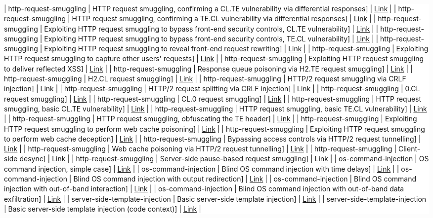 | http-request-smuggling | HTTP request smuggling, confirming a CL.TE vulnerability via differential responses] | [Link](https://portswigger.net/web-security/request-smuggling/finding/lab-confirming-cl-te-via-differential-responses) |
| http-request-smuggling | HTTP request smuggling, confirming a TE.CL vulnerability via differential responses] | [Link](https://portswigger.net/web-security/request-smuggling/finding/lab-confirming-te-cl-via-differential-responses) |
| http-request-smuggling | Exploiting HTTP request smuggling to bypass front-end security controls, CL.TE vulnerability] | [Link](https://portswigger.net/web-security/request-smuggling/exploiting/lab-bypass-front-end-controls-cl-te) |
| http-request-smuggling | Exploiting HTTP request smuggling to bypass front-end security controls, TE.CL vulnerability] | [Link](https://portswigger.net/web-security/request-smuggling/exploiting/lab-bypass-front-end-controls-te-cl) |
| http-request-smuggling | Exploiting HTTP request smuggling to reveal front-end request rewriting] | [Link](https://portswigger.net/web-security/request-smuggling/exploiting/lab-reveal-front-end-request-rewriting) |
| http-request-smuggling | Exploiting HTTP request smuggling to capture other users' requests] | [Link](https://portswigger.net/web-security/request-smuggling/exploiting/lab-capture-other-users-requests) |
| http-request-smuggling | Exploiting HTTP request smuggling to deliver reflected XSS] | [Link](https://portswigger.net/web-security/request-smuggling/exploiting/lab-deliver-reflected-xss) |
| http-request-smuggling | Response queue poisoning via H2.TE request smuggling] | [Link](https://portswigger.net/web-security/request-smuggling/advanced/response-queue-poisoning/lab-request-smuggling-h2-response-queue-poisoning-via-te-request-smuggling) |
| http-request-smuggling | H2.CL request smuggling] | [Link](https://portswigger.net/web-security/request-smuggling/advanced/lab-request-smuggling-h2-cl-request-smuggling) |
| http-request-smuggling | HTTP/2 request smuggling via CRLF injection] | [Link](https://portswigger.net/web-security/request-smuggling/advanced/lab-request-smuggling-h2-request-smuggling-via-crlf-injection) |
| http-request-smuggling | HTTP/2 request splitting via CRLF injection] | [Link](https://portswigger.net/web-security/request-smuggling/advanced/lab-request-smuggling-h2-request-splitting-via-crlf-injection) |
| http-request-smuggling | 0.CL request smuggling] | [Link](https://portswigger.net/web-security/request-smuggling/advanced/lab-request-smuggling-0cl-request-smuggling) |
| http-request-smuggling | CL.0 request smuggling] | [Link](https://portswigger.net/web-security/request-smuggling/browser/cl-0/lab-cl-0-request-smuggling) |
| http-request-smuggling | HTTP request smuggling, basic CL.TE vulnerability] | [Link](https://portswigger.net/web-security/request-smuggling/lab-basic-cl-te) |
| http-request-smuggling | HTTP request smuggling, basic TE.CL vulnerability] | [Link](https://portswigger.net/web-security/request-smuggling/lab-basic-te-cl) |
| http-request-smuggling | HTTP request smuggling, obfuscating the TE header] | [Link](https://portswigger.net/web-security/request-smuggling/lab-obfuscating-te-header) |
| http-request-smuggling | Exploiting HTTP request smuggling to perform web cache poisoning] | [Link](https://portswigger.net/web-security/request-smuggling/exploiting/lab-perform-web-cache-poisoning) |
| http-request-smuggling | Exploiting HTTP request smuggling to perform web cache deception] | [Link](https://portswigger.net/web-security/request-smuggling/exploiting/lab-perform-web-cache-deception) |
| http-request-smuggling | Bypassing access controls via HTTP/2 request tunnelling] | [Link](https://portswigger.net/web-security/request-smuggling/advanced/request-tunnelling/lab-request-smuggling-h2-bypass-access-controls-via-request-tunnelling) |
| http-request-smuggling | Web cache poisoning via HTTP/2 request tunnelling] | [Link](https://portswigger.net/web-security/request-smuggling/advanced/request-tunnelling/lab-request-smuggling-h2-web-cache-poisoning-via-request-tunnelling) |
| http-request-smuggling | Client-side desync] | [Link](https://portswigger.net/web-security/request-smuggling/browser/client-side-desync/lab-client-side-desync) |
| http-request-smuggling | Server-side pause-based request smuggling] | [Link](https://portswigger.net/web-security/request-smuggling/browser/pause-based-desync/lab-server-side-pause-based-request-smuggling) |
| os-command-injection | OS command injection, simple case] | [Link](https://portswigger.net/web-security/os-command-injection/lab-simple) |
| os-command-injection | Blind OS command injection with time delays] | [Link](https://portswigger.net/web-security/os-command-injection/lab-blind-time-delays) |
| os-command-injection | Blind OS command injection with output redirection] | [Link](https://portswigger.net/web-security/os-command-injection/lab-blind-output-redirection) |
| os-command-injection | Blind OS command injection with out-of-band interaction] | [Link](https://portswigger.net/web-security/os-command-injection/lab-blind-out-of-band) |
| os-command-injection | Blind OS command injection with out-of-band data exfiltration] | [Link](https://portswigger.net/web-security/os-command-injection/lab-blind-out-of-band-data-exfiltration) |
| server-side-template-injection | Basic server-side template injection] | [Link](https://portswigger.net/web-security/server-side-template-injection/exploiting/lab-server-side-template-injection-basic) |
| server-side-template-injection | Basic server-side template injection (code context)] | [Link](https://portswigger.net/web-security/server-side-template-injection/exploiting/lab-server-side-template-injection-basic-code-context) |